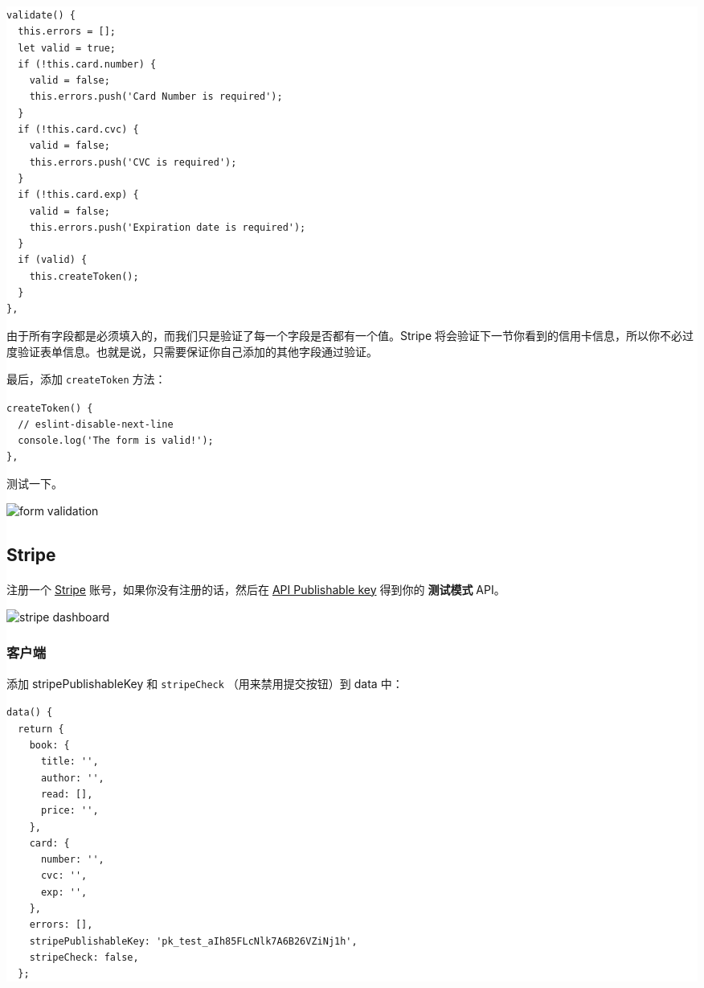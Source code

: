 ```
validate() {
  this.errors = [];
  let valid = true;
  if (!this.card.number) {
    valid = false;
    this.errors.push('Card Number is required');
  }
  if (!this.card.cvc) {
    valid = false;
    this.errors.push('CVC is required');
  }
  if (!this.card.exp) {
    valid = false;
    this.errors.push('Expiration date is required');
  }
  if (valid) {
    this.createToken();
  }
},
```

由于所有字段都是必须填入的，而我们只是验证了每一个字段是否都有一个值。Stripe 将会验证下一节你看到的信用卡信息，所以你不必过度验证表单信息。也就是说，只需要保证你自己添加的其他字段通过验证。

最后，添加 `createToken` 方法：

```
createToken() {
  // eslint-disable-next-line
  console.log('The form is valid!');
},
```

测试一下。

![form validation](https://testdriven.io/static/images/blog/flask-vue-stripe/form-validation.gif)

## Stripe

注册一个 [Stripe](https://stripe.com) 账号，如果你没有注册的话，然后在 [API Publishable key](https://stripe.com/docs/keys) 得到你的 **测试模式** API。

![stripe dashboard](https://testdriven.io/static/images/blog/flask-vue-stripe/stripe-dashboard-keys-publishable.png)

### 客户端

添加 stripePublishableKey 和 `stripeCheck` （用来禁用提交按钮）到 data 中：

```
data() {
  return {
    book: {
      title: '',
      author: '',
      read: [],
      price: '',
    },
    card: {
      number: '',
      cvc: '',
      exp: '',
    },
    errors: [],
    stripePublishableKey: 'pk_test_aIh85FLcNlk7A6B26VZiNj1h',
    stripeCheck: false,
  };
```